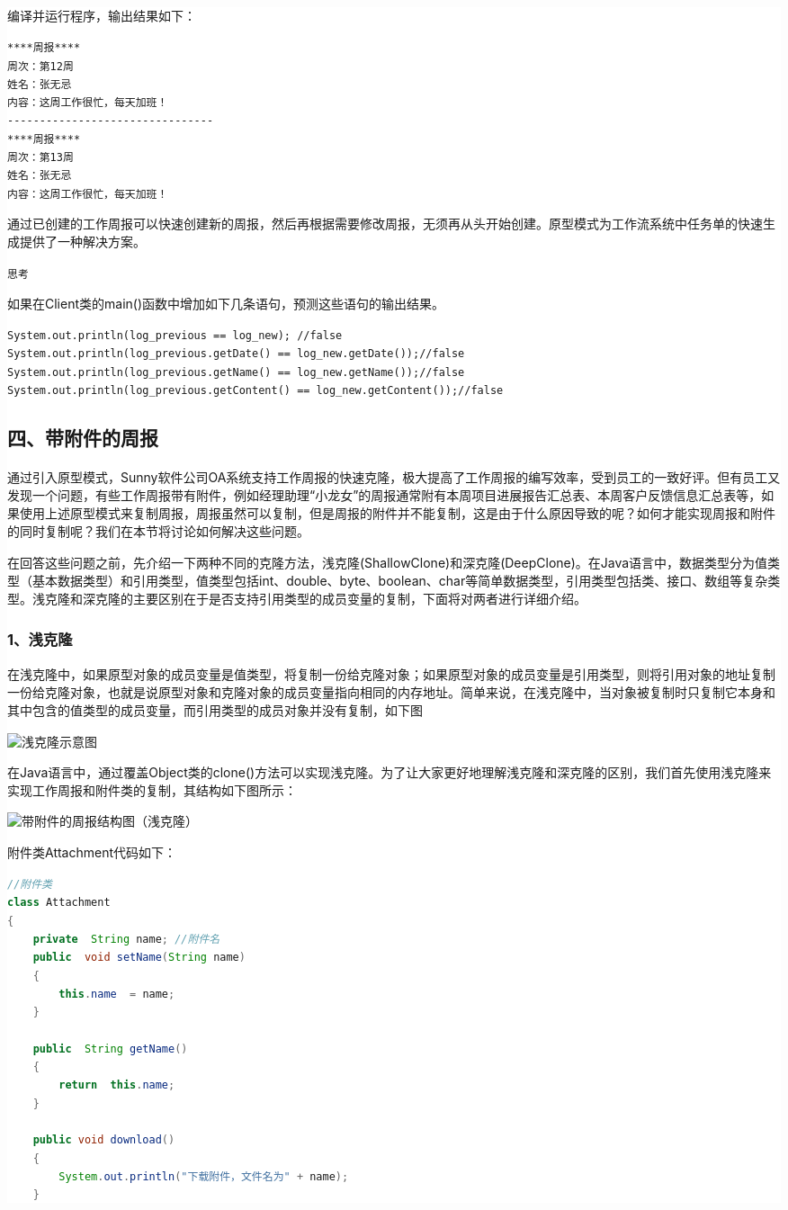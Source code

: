 编译并运行程序，输出结果如下：

```
****周报****
周次：第12周
姓名：张无忌
内容：这周工作很忙，每天加班！
--------------------------------
****周报****
周次：第13周
姓名：张无忌
内容：这周工作很忙，每天加班！
```

通过已创建的工作周报可以快速创建新的周报，然后再根据需要修改周报，无须再从头开始创建。原型模式为工作流系统中任务单的快速生成提供了一种解决方案。

`思考`

如果在Client类的main()函数中增加如下几条语句，预测这些语句的输出结果。

```
System.out.println(log_previous == log_new); //false
System.out.println(log_previous.getDate() == log_new.getDate());//false
System.out.println(log_previous.getName() == log_new.getName());//false
System.out.println(log_previous.getContent() == log_new.getContent());//false
```

## 四、带附件的周报

通过引入原型模式，Sunny软件公司OA系统支持工作周报的快速克隆，极大提高了工作周报的编写效率，受到员工的一致好评。但有员工又发现一个问题，有些工作周报带有附件，例如经理助理“小龙女”的周报通常附有本周项目进展报告汇总表、本周客户反馈信息汇总表等，如果使用上述原型模式来复制周报，周报虽然可以复制，但是周报的附件并不能复制，这是由于什么原因导致的呢？如何才能实现周报和附件的同时复制呢？我们在本节将讨论如何解决这些问题。

在回答这些问题之前，先介绍一下两种不同的克隆方法，浅克隆(ShallowClone)和深克隆(DeepClone)。在Java语言中，数据类型分为值类型（基本数据类型）和引用类型，值类型包括int、double、byte、boolean、char等简单数据类型，引用类型包括类、接口、数组等复杂类型。浅克隆和深克隆的主要区别在于是否支持引用类型的成员变量的复制，下面将对两者进行详细介绍。

### 1、浅克隆

在浅克隆中，如果原型对象的成员变量是值类型，将复制一份给克隆对象；如果原型对象的成员变量是引用类型，则将引用对象的地址复制一份给克隆对象，也就是说原型对象和克隆对象的成员变量指向相同的内存地址。简单来说，在浅克隆中，当对象被复制时只复制它本身和其中包含的值类型的成员变量，而引用类型的成员对象并没有复制，如下图

![浅克隆示意图](/asset/images/article/prototype-pattern-images-3.gif)

在Java语言中，通过覆盖Object类的clone()方法可以实现浅克隆。为了让大家更好地理解浅克隆和深克隆的区别，我们首先使用浅克隆来实现工作周报和附件类的复制，其结构如下图所示：

![带附件的周报结构图（浅克隆）](/asset/images/article/prototype-pattern-images-4.gif)

附件类Attachment代码如下：

```java
//附件类
class Attachment
{
	private  String name; //附件名
	public  void setName(String name)
	{
		this.name  = name;
	}

	public  String getName()
	{
		return  this.name;
	}

	public void download()
	{
		System.out.println("下载附件，文件名为" + name);
	}
```